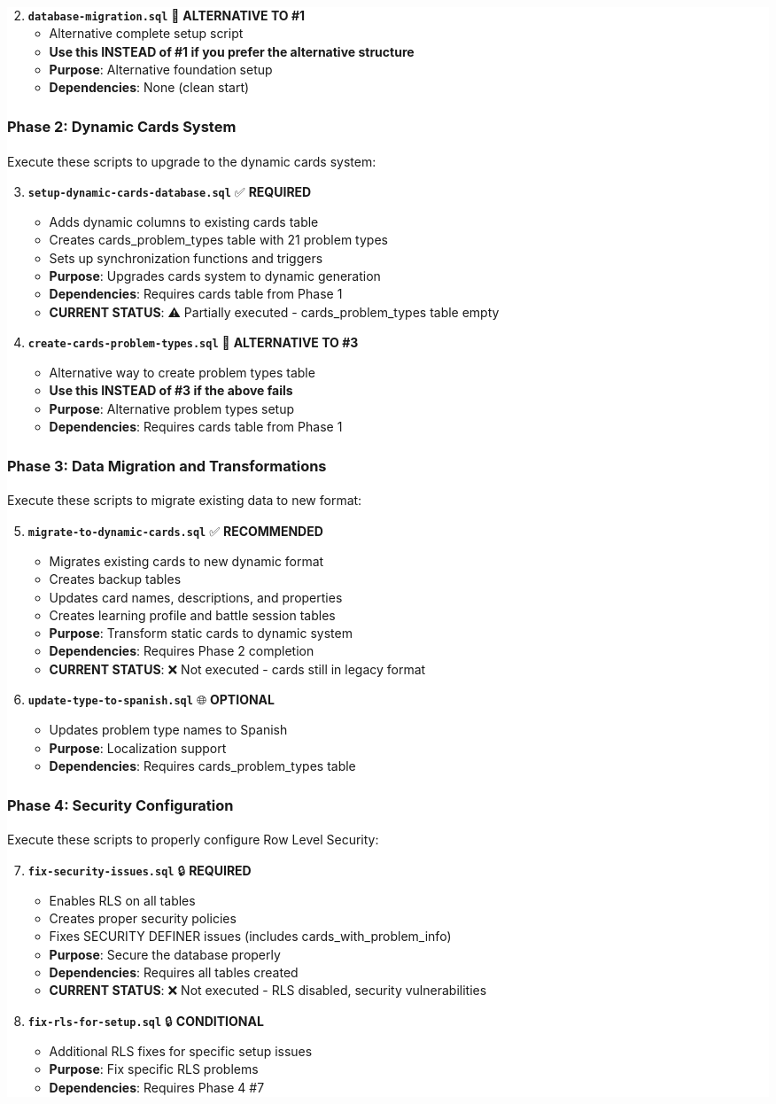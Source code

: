 2. **`database-migration.sql`** 🔄 **ALTERNATIVE TO #1**
   - Alternative complete setup script
   - **Use this INSTEAD of #1 if you prefer the alternative structure**
   - **Purpose**: Alternative foundation setup
   - **Dependencies**: None (clean start)

### Phase 2: Dynamic Cards System
Execute these scripts to upgrade to the dynamic cards system:

3. **`setup-dynamic-cards-database.sql`** ✅ **REQUIRED**
   - Adds dynamic columns to existing cards table
   - Creates cards_problem_types table with 21 problem types
   - Sets up synchronization functions and triggers
   - **Purpose**: Upgrades cards system to dynamic generation
   - **Dependencies**: Requires cards table from Phase 1
   - **CURRENT STATUS**: ⚠️ Partially executed - cards_problem_types table empty

4. **`create-cards-problem-types.sql`** 🔄 **ALTERNATIVE TO #3**
   - Alternative way to create problem types table
   - **Use this INSTEAD of #3 if the above fails**
   - **Purpose**: Alternative problem types setup
   - **Dependencies**: Requires cards table from Phase 1

### Phase 3: Data Migration and Transformations
Execute these scripts to migrate existing data to new format:

5. **`migrate-to-dynamic-cards.sql`** ✅ **RECOMMENDED**
   - Migrates existing cards to new dynamic format
   - Creates backup tables
   - Updates card names, descriptions, and properties
   - Creates learning profile and battle session tables
   - **Purpose**: Transform static cards to dynamic system
   - **Dependencies**: Requires Phase 2 completion
   - **CURRENT STATUS**: ❌ Not executed - cards still in legacy format

6. **`update-type-to-spanish.sql`** 🌐 **OPTIONAL**
   - Updates problem type names to Spanish
   - **Purpose**: Localization support
   - **Dependencies**: Requires cards_problem_types table

### Phase 4: Security Configuration
Execute these scripts to properly configure Row Level Security:

7. **`fix-security-issues.sql`** 🔒 **REQUIRED**
   - Enables RLS on all tables
   - Creates proper security policies
   - Fixes SECURITY DEFINER issues (includes cards_with_problem_info)
   - **Purpose**: Secure the database properly
   - **Dependencies**: Requires all tables created
   - **CURRENT STATUS**: ❌ Not executed - RLS disabled, security vulnerabilities

8. **`fix-rls-for-setup.sql`** 🔒 **CONDITIONAL**
   - Additional RLS fixes for specific setup issues
   - **Purpose**: Fix specific RLS problems
   - **Dependencies**: Requires Phase 4 #7
